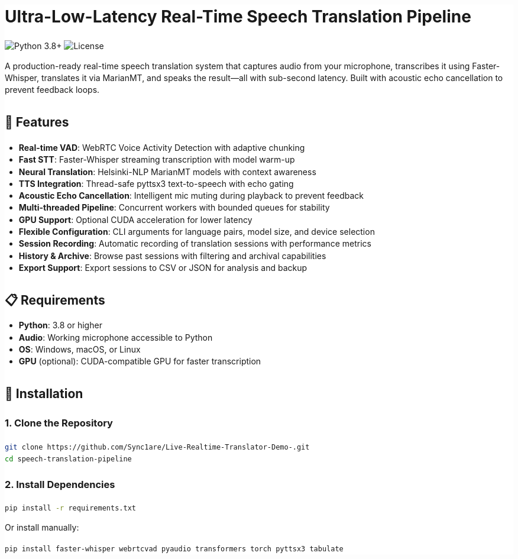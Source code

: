 # Ultra-Low-Latency Real-Time Speech Translation Pipeline

![Python 3.8+](https://img.shields.io/badge/python-3.8%2B-blue)
![License](https://img.shields.io/badge/license-MIT-green)

A production-ready real-time speech translation system that captures audio from your microphone, transcribes it using Faster-Whisper, translates it via MarianMT, and speaks the result—all with sub-second latency. Built with acoustic echo cancellation to prevent feedback loops.

## 🎯 Features

- **Real-time VAD**: WebRTC Voice Activity Detection with adaptive chunking
- **Fast STT**: Faster-Whisper streaming transcription with model warm-up
- **Neural Translation**: Helsinki-NLP MarianMT models with context awareness
- **TTS Integration**: Thread-safe pyttsx3 text-to-speech with echo gating
- **Acoustic Echo Cancellation**: Intelligent mic muting during playback to prevent feedback
- **Multi-threaded Pipeline**: Concurrent workers with bounded queues for stability
- **GPU Support**: Optional CUDA acceleration for lower latency
- **Flexible Configuration**: CLI arguments for language pairs, model size, and device selection
- **Session Recording**: Automatic recording of translation sessions with performance metrics
- **History & Archive**: Browse past sessions with filtering and archival capabilities
- **Export Support**: Export sessions to CSV or JSON for analysis and backup

## 📋 Requirements

- **Python**: 3.8 or higher
- **Audio**: Working microphone accessible to Python
- **OS**: Windows, macOS, or Linux
- **GPU** (optional): CUDA-compatible GPU for faster transcription

## 🚀 Installation

### 1. Clone the Repository

```bash
git clone https://github.com/Sync1are/Live-Realtime-Translator-Demo-.git
cd speech-translation-pipeline
```

### 2. Install Dependencies

```bash
pip install -r requirements.txt
```

Or install manually:

```bash
pip install faster-whisper webrtcvad pyaudio transformers torch pyttsx3 tabulate
```

